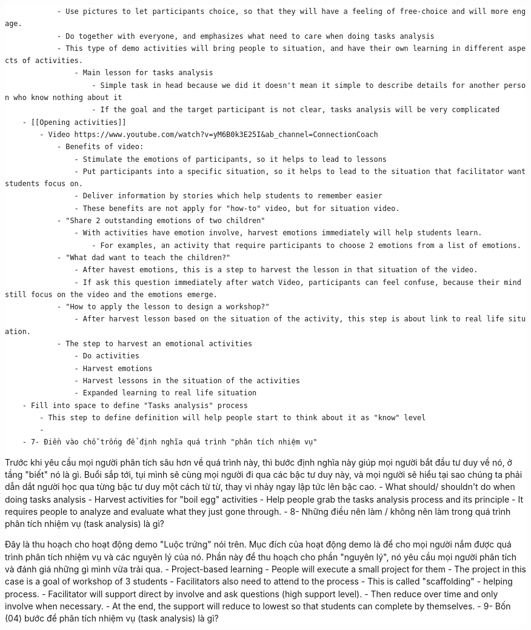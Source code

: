                 - Use pictures to let participants choice, so that they will have a feeling of free-choice and will more engage.
                - Do together with everyone, and emphasizes what need to care when doing tasks analysis
                - This type of demo activities will bring people to situation, and have their own learning in different aspects of activities.
                    - Main lesson for tasks analysis
                        - Simple task in head because we did it doesn't mean it simple to describe details for another person who know nothing about it
                        - If the goal and the target participant is not clear, tasks analysis will be very complicated
        - [[Opening activities]]
            - Video https://www.youtube.com/watch?v=yM6B0k3E25I&ab_channel=ConnectionCoach
                - Benefits of video:
                    - Stimulate the emotions of participants, so it helps to lead to lessons
                    - Put participants into a specific situation, so it helps to lead to the situation that facilitator want students focus on.
                    - Deliver information by stories which help students to remember easier
                    - These benefits are not apply for "how-to" video, but for situation video.
                - "Share 2 outstanding emotions of two children"
                    - With activities have emotion involve, harvest emotions immediately will help students learn.
                        - For examples, an activity that require participants to choose 2 emotions from a list of emotions.
                - "What dad want to teach the children?"
                    - After havest emotions, this is a step to harvest the lesson in that situation of the video.
                    - If ask this question immediately after watch Video, participants can feel confuse, because their mind still focus on the video and the emotions emerge.
                - "How to apply the lesson to design a workshop?"
                    - After harvest lesson based on the situation of the activity, this step is about link to real life situation.
                - The step to harvest an emotional activities
                    - Do activities
                    - Harvest emotions
                    - Harvest lessons in the situation of the activities
                    - Expanded learning to real life situation
        - Fill into space to define "Tasks analysis" process
            - This step to define definition will help people start to think about it as "know" level
            - 
        - 7- Điền vào chỗ trống để định nghĩa quá trình "phân tích nhiệm vụ"

Trước khi yêu cầu mọi người phân tích sâu hơn về quá trình này, thì bước định nghĩa này giúp mọi người bắt đầu tư duy về nó, ở tầng "biết" nó là gì. Buổi sắp tới, tụi mình sẽ cùng mọi người đi qua các bậc tư duy này, và mọi người sẽ hiểu tại sao chúng ta phải dẫn dắt người học qua từng bậc tư duy một cách từ từ, thay vì nhảy ngay lập tức lên bậc cao.
        - What should/ shouldn't do when doing tasks analysis
            - Harvest activities for "boil egg" activities
            - Help people grab the tasks analysis process and its principle
            - It requires people to analyze and evaluate what they just gone through.
        - 8- Những điều nên làm / không nên làm trong quá trình phân tích nhiệm vụ (task analysis) là gì?

Đây là thu hoạch cho hoạt động demo "Luộc trứng" nói trên. Mục đích của hoạt động demo là để cho mọi người nắm được quá trình phân tích nhiệm vụ và các nguyên lý của nó. Phần này để thu hoạch cho phần "nguyên lý", nó yêu cầu mọi người phân tích và đánh giá những gì mình vừa trải qua.
        - Project-based learning 
            - People will execute a small project for them
            - The project in this case is a goal of workshop of 3 students
            - Facilitators also need to attend to the process
                - This is called "scaffolding" - helping process.
                    - Facilitator will support direct by involve and ask questions (high support level). 
                    - Then reduce over time and only involve when necessary. 
                    - At the end, the support will reduce to lowest so that students can complete by themselves.
        - 9- Bốn (04) bước để phân tích nhiệm vụ (task analysis) là gì?
